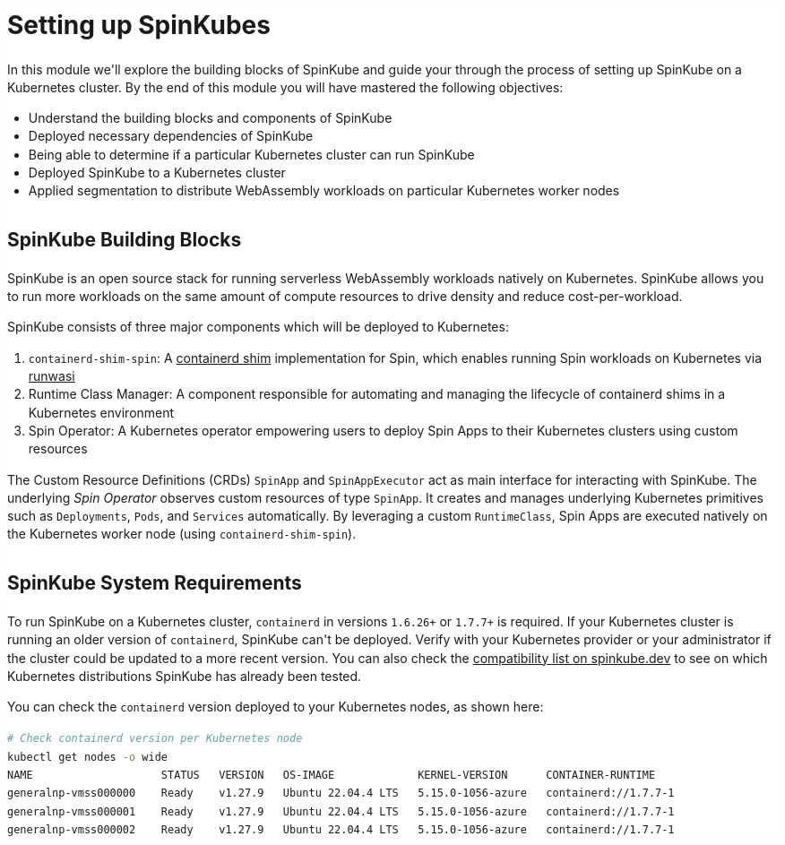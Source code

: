 # Setting up SpinKubes

In this module we'll explore the building blocks of SpinKube and guide your through the process of setting up SpinKube on a Kubernetes cluster. By the end of this module you will have mastered the following objectives:

- Understand the building blocks and components of SpinKube
- Deployed necessary dependencies of SpinKube
- Being able to determine if a particular Kubernetes cluster can run SpinKube
- Deployed SpinKube to a Kubernetes cluster
- Applied segmentation to distribute WebAssembly workloads on particular Kubernetes worker nodes

## SpinKube Building Blocks

SpinKube is an open source stack for running serverless WebAssembly workloads natively on Kubernetes. SpinKube allows you to run more workloads on the same amount of compute resources to drive density and reduce cost-per-workload.

SpinKube consists of three major components which will be deployed to Kubernetes:

1. `containerd-shim-spin`: A [containerd shim](https://github.com/containerd/containerd/blob/main/core/runtime/v2/README.md#runtime-shim) implementation for Spin, which enables running Spin workloads on Kubernetes via [runwasi](https://github.com/deislabs/runwasi)
2. Runtime Class Manager: A component responsible for automating and managing the lifecycle of containerd shims in a Kubernetes environment
3. Spin Operator: A Kubernetes operator empowering users to deploy Spin Apps to their Kubernetes clusters using custom resources

The Custom Resource Definitions (CRDs) `SpinApp` and `SpinAppExecutor` act as main interface for interacting with SpinKube. The underlying _Spin Operator_ observes custom resources of type `SpinApp`. It creates and manages underlying Kubernetes primitives such as `Deployments`, `Pods`, and `Services` automatically. By leveraging a custom `RuntimeClass`, Spin Apps are executed natively on the Kubernetes worker node (using `containerd-shim-spin`).

## SpinKube System Requirements

To run SpinKube on a Kubernetes cluster, `containerd` in versions `1.6.26+` or `1.7.7+` is required. If your Kubernetes cluster is running an older version of `containerd`, SpinKube can't be deployed. Verify with your Kubernetes provider or your administrator if the cluster could be updated to a more recent version. You can also check the [compatibility list on spinkube.dev](https://www.spinkube.dev/docs/compatibility/) to see on which Kubernetes distributions SpinKube has already been tested.

You can check the `containerd` version deployed to your Kubernetes nodes, as shown here:

```bash
# Check containerd version per Kubernetes node
kubectl get nodes -o wide
NAME                    STATUS   VERSION   OS-IMAGE             KERNEL-VERSION      CONTAINER-RUNTIME
generalnp-vmss000000    Ready    v1.27.9   Ubuntu 22.04.4 LTS   5.15.0-1056-azure   containerd://1.7.7-1
generalnp-vmss000001    Ready    v1.27.9   Ubuntu 22.04.4 LTS   5.15.0-1056-azure   containerd://1.7.7-1
generalnp-vmss000002    Ready    v1.27.9   Ubuntu 22.04.4 LTS   5.15.0-1056-azure   containerd://1.7.7-1
```
